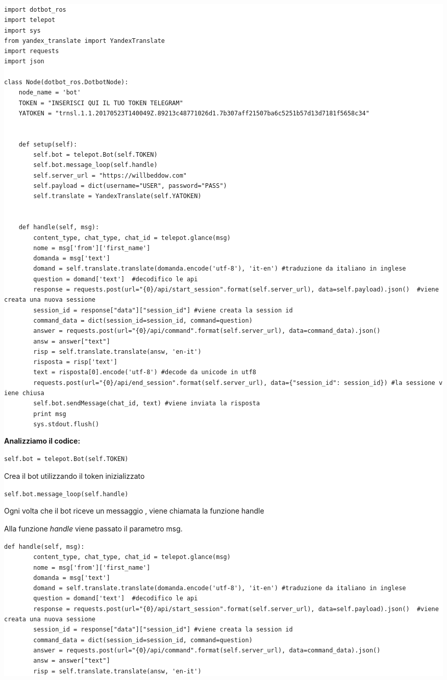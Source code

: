     import dotbot_ros
    import telepot
    import sys
    from yandex_translate import YandexTranslate
    import requests
    import json
    
    class Node(dotbot_ros.DotbotNode):
        node_name = 'bot'
        TOKEN = "INSERISCI QUI IL TUO TOKEN TELEGRAM"
        YATOKEN = "trnsl.1.1.20170523T140049Z.89213c48771026d1.7b307aff21507ba6c5251b57d13d7181f5658c34"
    
        
        def setup(self):
            self.bot = telepot.Bot(self.TOKEN)
            self.bot.message_loop(self.handle)
            self.server_url = "https://willbeddow.com"
            self.payload = dict(username="USER", password="PASS")
            self.translate = YandexTranslate(self.YATOKEN)
    
    
        def handle(self, msg):
            content_type, chat_type, chat_id = telepot.glance(msg)
            nome = msg['from']['first_name']
            domanda = msg['text']
            domand = self.translate.translate(domanda.encode('utf-8'), 'it-en') #traduzione da italiano in inglese
            question = domand['text']  #decodifico le api
            response = requests.post(url="{0}/api/start_session".format(self.server_url), data=self.payload).json()  #viene creata una nuova sessione
            session_id = response["data"]["session_id"] #viene creata la session id
            command_data = dict(session_id=session_id, command=question) 
            answer = requests.post(url="{0}/api/command".format(self.server_url), data=command_data).json() 
            answ = answer["text"]
            risp = self.translate.translate(answ, 'en-it')
            risposta = risp['text']
            text = risposta[0].encode('utf-8') #decode da unicode in utf8
            requests.post(url="{0}/api/end_session".format(self.server_url), data={"session_id": session_id}) #la sessione viene chiusa
            self.bot.sendMessage(chat_id, text) #viene inviata la risposta
            print msg
            sys.stdout.flush()

**Analizziamo il codice:**

    self.bot = telepot.Bot(self.TOKEN)
    
 Crea il bot utilizzando il token inizializzato
 

    self.bot.message_loop(self.handle)
   Ogni volta che il bot riceve un messaggio , viene chiamata la funzione handle
   
Alla funzione *handle* viene passato il parametro msg.

    def handle(self, msg):
            content_type, chat_type, chat_id = telepot.glance(msg)
            nome = msg['from']['first_name']
            domanda = msg['text']
            domand = self.translate.translate(domanda.encode('utf-8'), 'it-en') #traduzione da italiano in inglese
            question = domand['text']  #decodifico le api
            response = requests.post(url="{0}/api/start_session".format(self.server_url), data=self.payload).json()  #viene creata una nuova sessione
            session_id = response["data"]["session_id"] #viene creata la session id
            command_data = dict(session_id=session_id, command=question) 
            answer = requests.post(url="{0}/api/command".format(self.server_url), data=command_data).json() 
            answ = answer["text"]
            risp = self.translate.translate(answ, 'en-it')
